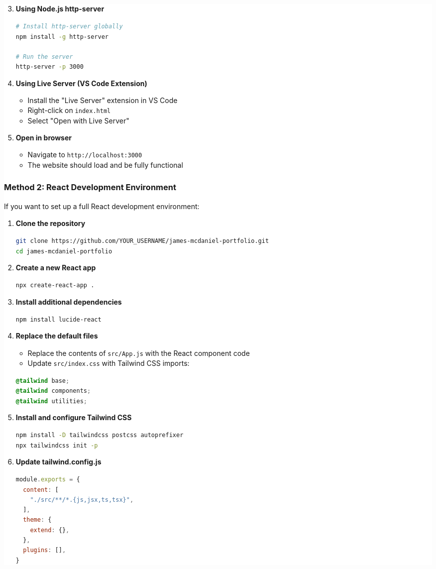 3. **Using Node.js http-server**
   ```bash
   # Install http-server globally
   npm install -g http-server
   
   # Run the server
   http-server -p 3000
   ```

4. **Using Live Server (VS Code Extension)**
   - Install the "Live Server" extension in VS Code
   - Right-click on `index.html`
   - Select "Open with Live Server"

5. **Open in browser**
   - Navigate to `http://localhost:3000`
   - The website should load and be fully functional

### Method 2: React Development Environment

If you want to set up a full React development environment:

1. **Clone the repository**
   ```bash
   git clone https://github.com/YOUR_USERNAME/james-mcdaniel-portfolio.git
   cd james-mcdaniel-portfolio
   ```

2. **Create a new React app**
   ```bash
   npx create-react-app .
   ```

3. **Install additional dependencies**
   ```bash
   npm install lucide-react
   ```

4. **Replace the default files**
   - Replace the contents of `src/App.js` with the React component code
   - Update `src/index.css` with Tailwind CSS imports:
   ```css
   @tailwind base;
   @tailwind components;
   @tailwind utilities;
   ```

5. **Install and configure Tailwind CSS**
   ```bash
   npm install -D tailwindcss postcss autoprefixer
   npx tailwindcss init -p
   ```

6. **Update tailwind.config.js**
   ```javascript
   module.exports = {
     content: [
       "./src/**/*.{js,jsx,ts,tsx}",
     ],
     theme: {
       extend: {},
     },
     plugins: [],
   }
   ```
